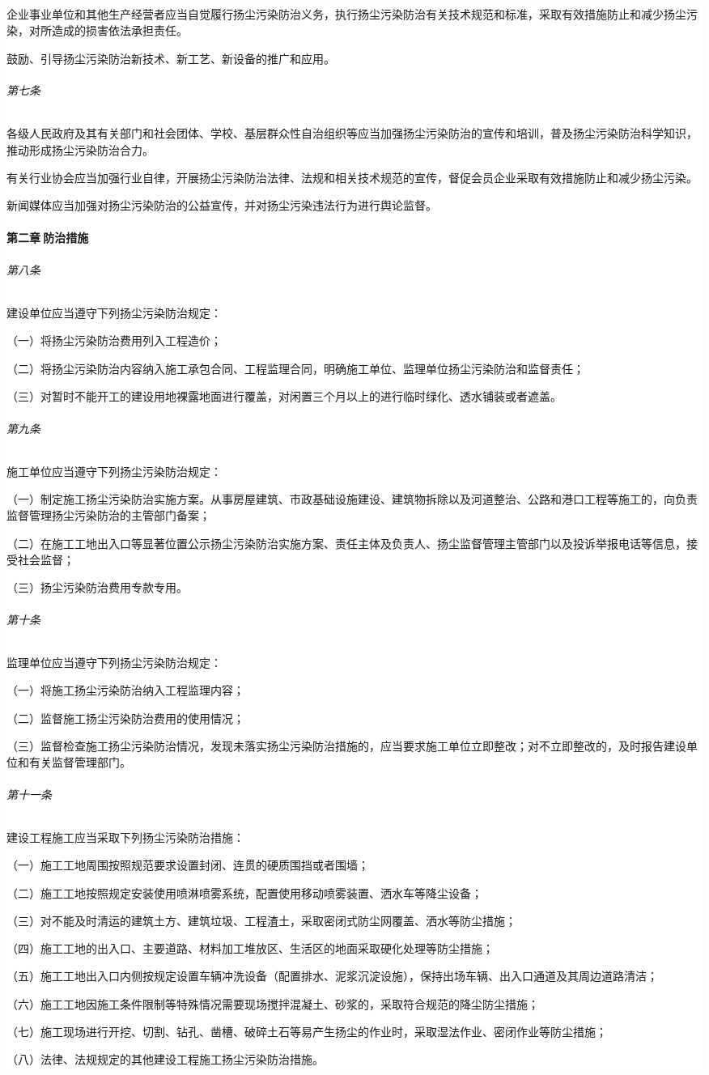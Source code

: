 企业事业单位和其他生产经营者应当自觉履行扬尘污染防治义务，执行扬尘污染防治有关技术规范和标准，采取有效措施防止和减少扬尘污染，对所造成的损害依法承担责任。

鼓励、引导扬尘污染防治新技术、新工艺、新设备的推广和应用。

###### 第七条

各级人民政府及其有关部门和社会团体、学校、基层群众性自治组织等应当加强扬尘污染防治的宣传和培训，普及扬尘污染防治科学知识，推动形成扬尘污染防治合力。

有关行业协会应当加强行业自律，开展扬尘污染防治法律、法规和相关技术规范的宣传，督促会员企业采取有效措施防止和减少扬尘污染。

新闻媒体应当加强对扬尘污染防治的公益宣传，并对扬尘污染违法行为进行舆论监督。

#### 第二章 防治措施

###### 第八条

建设单位应当遵守下列扬尘污染防治规定：

（一）将扬尘污染防治费用列入工程造价；

（二）将扬尘污染防治内容纳入施工承包合同、工程监理合同，明确施工单位、监理单位扬尘污染防治和监督责任；

（三）对暂时不能开工的建设用地裸露地面进行覆盖，对闲置三个月以上的进行临时绿化、透水铺装或者遮盖。

###### 第九条

施工单位应当遵守下列扬尘污染防治规定：

（一）制定施工扬尘污染防治实施方案。从事房屋建筑、市政基础设施建设、建筑物拆除以及河道整治、公路和港口工程等施工的，向负责监督管理扬尘污染防治的主管部门备案；

（二）在施工工地出入口等显著位置公示扬尘污染防治实施方案、责任主体及负责人、扬尘监督管理主管部门以及投诉举报电话等信息，接受社会监督；

（三）扬尘污染防治费用专款专用。

###### 第十条

监理单位应当遵守下列扬尘污染防治规定：

（一）将施工扬尘污染防治纳入工程监理内容；

（二）监督施工扬尘污染防治费用的使用情况；

（三）监督检查施工扬尘污染防治情况，发现未落实扬尘污染防治措施的，应当要求施工单位立即整改；对不立即整改的，及时报告建设单位和有关监督管理部门。

###### 第十一条

建设工程施工应当采取下列扬尘污染防治措施：

（一）施工工地周围按照规范要求设置封闭、连贯的硬质围挡或者围墙；

（二）施工工地按照规定安装使用喷淋喷雾系统，配置使用移动喷雾装置、洒水车等降尘设备；

（三）对不能及时清运的建筑土方、建筑垃圾、工程渣土，采取密闭式防尘网覆盖、洒水等防尘措施；

（四）施工工地的出入口、主要道路、材料加工堆放区、生活区的地面采取硬化处理等防尘措施；

（五）施工工地出入口内侧按规定设置车辆冲洗设备（配置排水、泥浆沉淀设施），保持出场车辆、出入口通道及其周边道路清洁；

（六）施工工地因施工条件限制等特殊情况需要现场搅拌混凝土、砂浆的，采取符合规范的降尘防尘措施；

（七）施工现场进行开挖、切割、钻孔、凿槽、破碎土石等易产生扬尘的作业时，采取湿法作业、密闭作业等防尘措施；

（八）法律、法规规定的其他建设工程施工扬尘污染防治措施。

